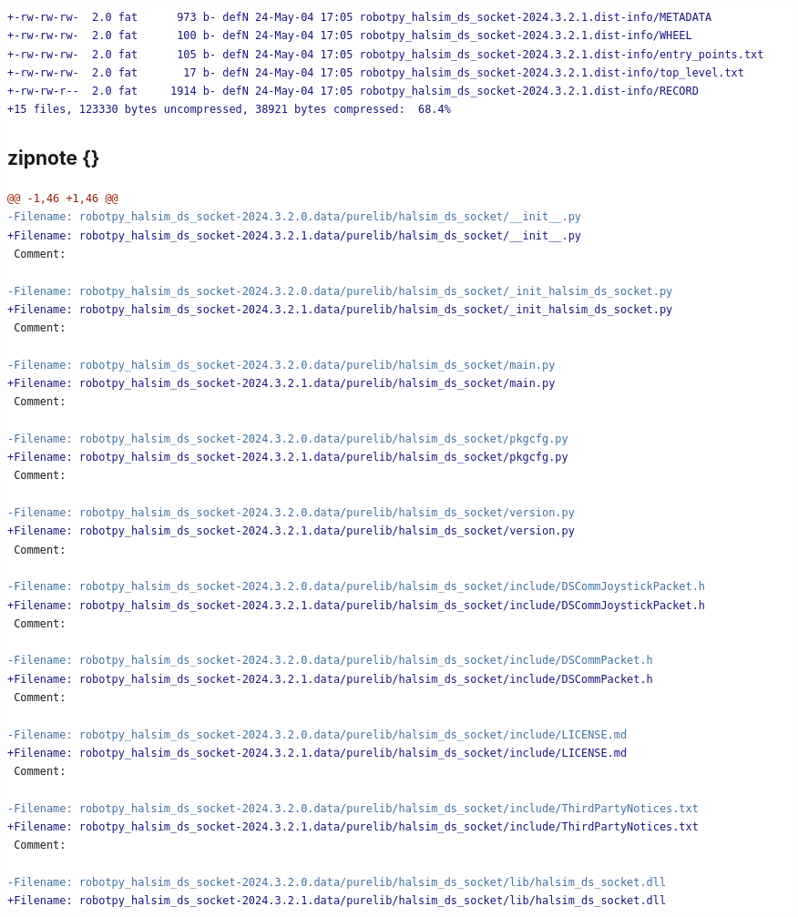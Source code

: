 ```diff
+-rw-rw-rw-  2.0 fat      973 b- defN 24-May-04 17:05 robotpy_halsim_ds_socket-2024.3.2.1.dist-info/METADATA
+-rw-rw-rw-  2.0 fat      100 b- defN 24-May-04 17:05 robotpy_halsim_ds_socket-2024.3.2.1.dist-info/WHEEL
+-rw-rw-rw-  2.0 fat      105 b- defN 24-May-04 17:05 robotpy_halsim_ds_socket-2024.3.2.1.dist-info/entry_points.txt
+-rw-rw-rw-  2.0 fat       17 b- defN 24-May-04 17:05 robotpy_halsim_ds_socket-2024.3.2.1.dist-info/top_level.txt
+-rw-rw-r--  2.0 fat     1914 b- defN 24-May-04 17:05 robotpy_halsim_ds_socket-2024.3.2.1.dist-info/RECORD
+15 files, 123330 bytes uncompressed, 38921 bytes compressed:  68.4%
```

## zipnote {}

```diff
@@ -1,46 +1,46 @@
-Filename: robotpy_halsim_ds_socket-2024.3.2.0.data/purelib/halsim_ds_socket/__init__.py
+Filename: robotpy_halsim_ds_socket-2024.3.2.1.data/purelib/halsim_ds_socket/__init__.py
 Comment: 
 
-Filename: robotpy_halsim_ds_socket-2024.3.2.0.data/purelib/halsim_ds_socket/_init_halsim_ds_socket.py
+Filename: robotpy_halsim_ds_socket-2024.3.2.1.data/purelib/halsim_ds_socket/_init_halsim_ds_socket.py
 Comment: 
 
-Filename: robotpy_halsim_ds_socket-2024.3.2.0.data/purelib/halsim_ds_socket/main.py
+Filename: robotpy_halsim_ds_socket-2024.3.2.1.data/purelib/halsim_ds_socket/main.py
 Comment: 
 
-Filename: robotpy_halsim_ds_socket-2024.3.2.0.data/purelib/halsim_ds_socket/pkgcfg.py
+Filename: robotpy_halsim_ds_socket-2024.3.2.1.data/purelib/halsim_ds_socket/pkgcfg.py
 Comment: 
 
-Filename: robotpy_halsim_ds_socket-2024.3.2.0.data/purelib/halsim_ds_socket/version.py
+Filename: robotpy_halsim_ds_socket-2024.3.2.1.data/purelib/halsim_ds_socket/version.py
 Comment: 
 
-Filename: robotpy_halsim_ds_socket-2024.3.2.0.data/purelib/halsim_ds_socket/include/DSCommJoystickPacket.h
+Filename: robotpy_halsim_ds_socket-2024.3.2.1.data/purelib/halsim_ds_socket/include/DSCommJoystickPacket.h
 Comment: 
 
-Filename: robotpy_halsim_ds_socket-2024.3.2.0.data/purelib/halsim_ds_socket/include/DSCommPacket.h
+Filename: robotpy_halsim_ds_socket-2024.3.2.1.data/purelib/halsim_ds_socket/include/DSCommPacket.h
 Comment: 
 
-Filename: robotpy_halsim_ds_socket-2024.3.2.0.data/purelib/halsim_ds_socket/include/LICENSE.md
+Filename: robotpy_halsim_ds_socket-2024.3.2.1.data/purelib/halsim_ds_socket/include/LICENSE.md
 Comment: 
 
-Filename: robotpy_halsim_ds_socket-2024.3.2.0.data/purelib/halsim_ds_socket/include/ThirdPartyNotices.txt
+Filename: robotpy_halsim_ds_socket-2024.3.2.1.data/purelib/halsim_ds_socket/include/ThirdPartyNotices.txt
 Comment: 
 
-Filename: robotpy_halsim_ds_socket-2024.3.2.0.data/purelib/halsim_ds_socket/lib/halsim_ds_socket.dll
+Filename: robotpy_halsim_ds_socket-2024.3.2.1.data/purelib/halsim_ds_socket/lib/halsim_ds_socket.dll
```